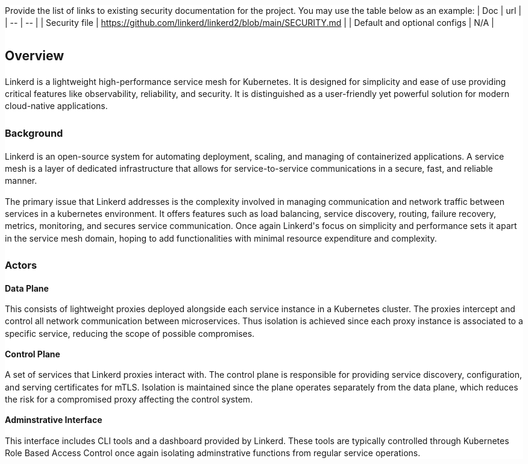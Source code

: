 
Provide the list of links to existing security documentation for the project. You may
use the table below as an example:
| Doc | url |
| -- | -- |
| Security file | https://github.com/linkerd/linkerd2/blob/main/SECURITY.md |
| Default and optional configs | N/A |


## Overview


Linkerd is a lightweight high-performance service mesh for Kubernetes. It is designed for simplicity and ease of use providing critical features like observability, reliability, and security. It is distinguished as a user-friendly yet powerful solution for modern cloud-native applications.


### Background


Linkerd is an open-source system for automating deployment, scaling, and managing of containerized applications. A service mesh is a layer of dedicated infrastructure that allows for service-to-service communications in a secure, fast, and reliable manner.


The primary issue that Linkerd addresses is the complexity involved in managing communication and network traffic between services in a kubernetes environment. It offers features such as load balancing, service discovery, routing, failure recovery, metrics, monitoring, and secures service communication. Once again Linkerd's focus on simplicity and performance sets it apart in the service mesh domain, hoping to add functionalities with minimal resource expenditure and complexity.


### Actors


**Data Plane**

This consists of lightweight proxies deployed alongside each service instance in a Kubernetes cluster. The proxies intercept and control all network communication between microservices. Thus isolation is achieved since each proxy instance is associated to a specific service, reducing the scope of possible compromises.


**Control Plane**

A set of services that Linkerd proxies interact with. The control plane is responsible for providing service discovery, configuration, and serving certificates for mTLS. Isolation is maintained since the plane operates separately from the data plane, which reduces the risk for a compromised proxy affecting the control system.


**Adminstrative Interface**

This interface includes CLI tools and a dashboard provided by Linkerd. These tools are typically controlled through Kubernetes Role Based Access Control once again isolating adminstrative functions from regular service operations.

